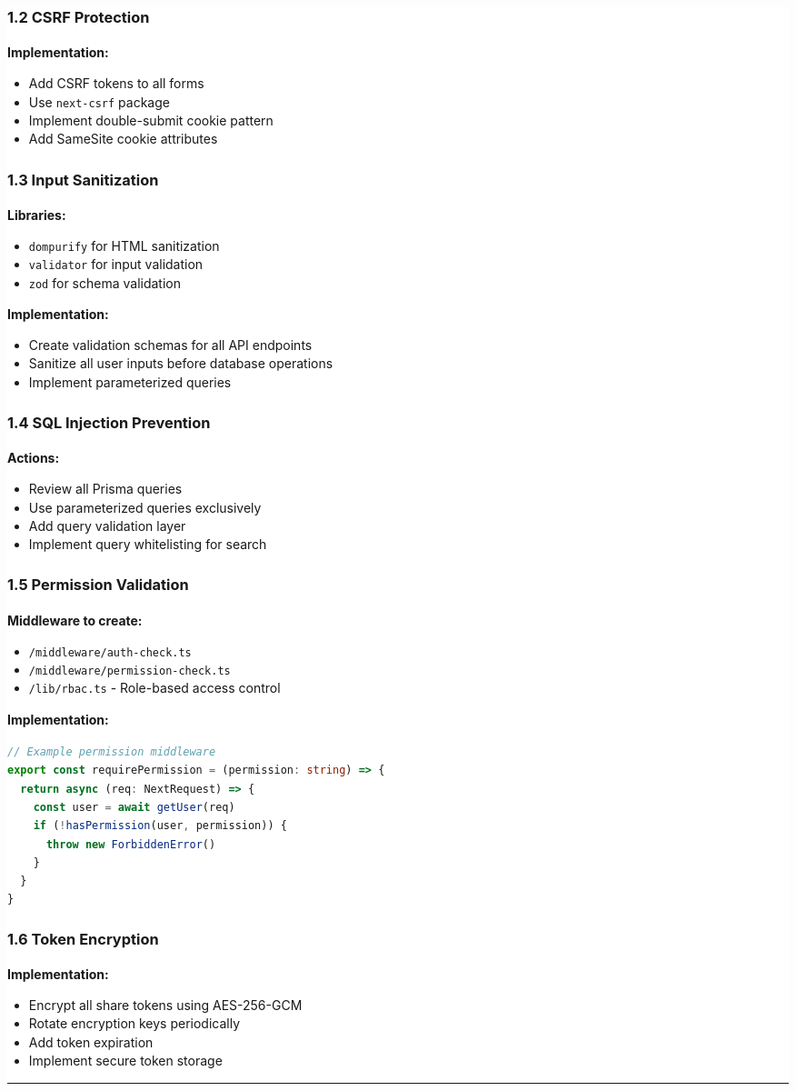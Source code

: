 ### 1.2 CSRF Protection
**Implementation:**
- Add CSRF tokens to all forms
- Use `next-csrf` package
- Implement double-submit cookie pattern
- Add SameSite cookie attributes

### 1.3 Input Sanitization
**Libraries:**
- `dompurify` for HTML sanitization
- `validator` for input validation
- `zod` for schema validation

**Implementation:**
- Create validation schemas for all API endpoints
- Sanitize all user inputs before database operations
- Implement parameterized queries

### 1.4 SQL Injection Prevention
**Actions:**
- Review all Prisma queries
- Use parameterized queries exclusively
- Add query validation layer
- Implement query whitelisting for search

### 1.5 Permission Validation
**Middleware to create:**
- `/middleware/auth-check.ts`
- `/middleware/permission-check.ts`
- `/lib/rbac.ts` - Role-based access control

**Implementation:**
```typescript
// Example permission middleware
export const requirePermission = (permission: string) => {
  return async (req: NextRequest) => {
    const user = await getUser(req)
    if (!hasPermission(user, permission)) {
      throw new ForbiddenError()
    }
  }
}
```

### 1.6 Token Encryption
**Implementation:**
- Encrypt all share tokens using AES-256-GCM
- Rotate encryption keys periodically
- Add token expiration
- Implement secure token storage

---